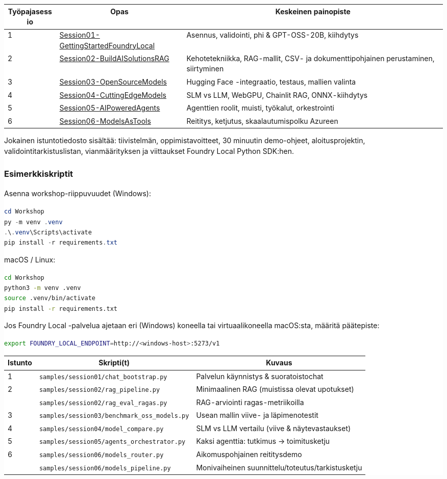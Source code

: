 | Työpajasessio | Opas | Keskeinen painopiste |
|---------------|------|----------------------|
| 1 | [Session01-GettingStartedFoundryLocal](./Session01-GettingStartedFoundryLocal.md) | Asennus, validointi, phi & GPT-OSS-20B, kiihdytys |
| 2 | [Session02-BuildAISolutionsRAG](./Session02-BuildAISolutionsRAG.md) | Kehotetekniikka, RAG-mallit, CSV- ja dokumenttipohjainen perustaminen, siirtyminen |
| 3 | [Session03-OpenSourceModels](./Session03-OpenSourceModels.md) | Hugging Face -integraatio, testaus, mallien valinta |
| 4 | [Session04-CuttingEdgeModels](./Session04-CuttingEdgeModels.md) | SLM vs LLM, WebGPU, Chainlit RAG, ONNX-kiihdytys |
| 5 | [Session05-AIPoweredAgents](./Session05-AIPoweredAgents.md) | Agenttien roolit, muisti, työkalut, orkestrointi |
| 6 | [Session06-ModelsAsTools](./Session06-ModelsAsTools.md) | Reititys, ketjutus, skaalautumispolku Azureen |
Jokainen istuntotiedosto sisältää: tiivistelmän, oppimistavoitteet, 30 minuutin demo-ohjeet, aloitusprojektin, validointitarkistuslistan, vianmäärityksen ja viittaukset Foundry Local Python SDK:hen.

### Esimerkkiskriptit

Asenna workshop-riippuvuudet (Windows):

```powershell
cd Workshop
py -m venv .venv
.\.venv\Scripts\activate
pip install -r requirements.txt
```

macOS / Linux:

```bash
cd Workshop
python3 -m venv .venv
source .venv/bin/activate
pip install -r requirements.txt
```

Jos Foundry Local -palvelua ajetaan eri (Windows) koneella tai virtuaalikoneella macOS:sta, määritä päätepiste:

```bash
export FOUNDRY_LOCAL_ENDPOINT=http://<windows-host>:5273/v1
```

| Istunto | Skripti(t) | Kuvaus |
|---------|-----------|-------------|
| 1 | `samples/session01/chat_bootstrap.py` | Palvelun käynnistys & suoratoistochat |
| 2 | `samples/session02/rag_pipeline.py` | Minimaalinen RAG (muistissa olevat upotukset) |
|   | `samples/session02/rag_eval_ragas.py` | RAG-arviointi ragas-metriikoilla |
| 3 | `samples/session03/benchmark_oss_models.py` | Usean mallin viive- ja läpimenotestit |
| 4 | `samples/session04/model_compare.py` | SLM vs LLM vertailu (viive & näytevastaukset) |
| 5 | `samples/session05/agents_orchestrator.py` | Kaksi agenttia: tutkimus → toimitusketju |
| 6 | `samples/session06/models_router.py` | Aikomuspohjainen reititysdemo |
|   | `samples/session06/models_pipeline.py` | Monivaiheinen suunnittelu/toteutus/tarkistusketju |
